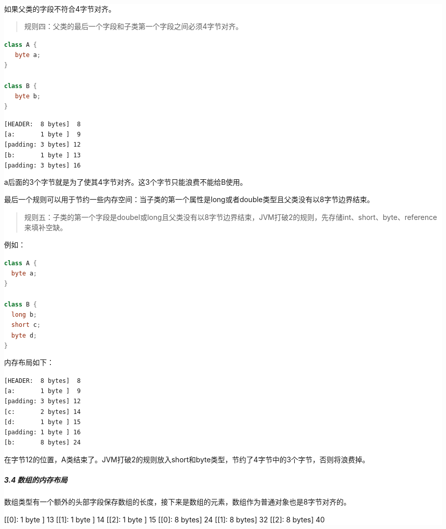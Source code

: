 如果父类的字段不符合4字节对齐。

>规则四：父类的最后一个字段和子类第一个字段之间必须4字节对齐。

```java
class A {
   byte a;
}

class B {
   byte b;
}
```

```shell script
[HEADER:  8 bytes]  8
[a:       1 byte ]  9
[padding: 3 bytes] 12
[b:       1 byte ] 13
[padding: 3 bytes] 16
```
a后面的3个字节就是为了使其4字节对齐。这3个字节只能浪费不能给B使用。

最后一个规则可以用于节约一些内存空间：当子类的第一个属性是long或者double类型且父类没有以8字节边界结束。

>规则五：子类的第一个字段是doubel或long且父类没有以8字节边界结束，JVM打破2的规则，先存储int、short、byte、reference来填补空缺。

例如：
```java
class A {
  byte a;
}

class B {
  long b;
  short c;  
  byte d;
}
```

内存布局如下：
```shell script
[HEADER:  8 bytes]  8
[a:       1 byte ]  9
[padding: 3 bytes] 12
[c:       2 bytes] 14
[d:       1 byte ] 15
[padding: 1 byte ] 16
[b:       8 bytes] 24
```

在字节12的位置，A类结束了。JVM打破2的规则放入short和byte类型，节约了4字节中的3个字节，否则将浪费掉。


##### 3.4 数组的内存布局
数组类型有一个额外的头部字段保存数组的长度，接下来是数组的元素，数组作为普通对象也是8字节对齐的。


[[0]:      1 byte ] 13
[[1]:      1 byte ] 14
[[2]:      1 byte ] 15
[[0]:      8 bytes] 24
[[1]:      8 bytes] 32
[[2]:      8 bytes] 40